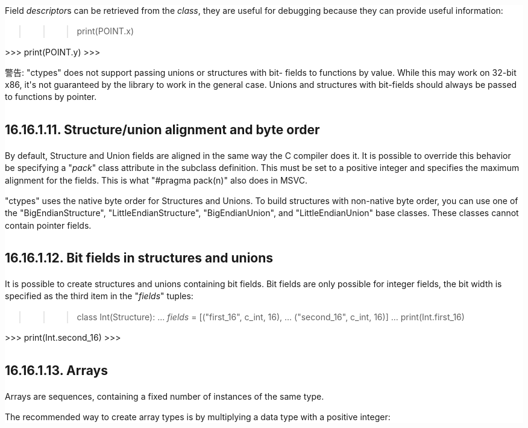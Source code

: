 Field *descriptor*s can be retrieved from the *class*, they are useful
for debugging because they can provide useful information:

   >>> print(POINT.x)
   <Field type=c_long, ofs=0, size=4>
   >>> print(POINT.y)
   <Field type=c_long, ofs=4, size=4>
   >>>

警告: "ctypes" does not support passing unions or structures with
  bit- fields to functions by value.  While this may work on 32-bit
  x86, it's not guaranteed by the library to work in the general case.
  Unions and structures with bit-fields should always be passed to
  functions by pointer.


16.16.1.11. Structure/union alignment and byte order
----------------------------------------------------

By default, Structure and Union fields are aligned in the same way the
C compiler does it. It is possible to override this behavior be
specifying a "_pack_" class attribute in the subclass definition. This
must be set to a positive integer and specifies the maximum alignment
for the fields. This is what "#pragma pack(n)" also does in MSVC.

"ctypes" uses the native byte order for Structures and Unions.  To
build structures with non-native byte order, you can use one of the
"BigEndianStructure", "LittleEndianStructure", "BigEndianUnion", and
"LittleEndianUnion" base classes.  These classes cannot contain
pointer fields.


16.16.1.12. Bit fields in structures and unions
-----------------------------------------------

It is possible to create structures and unions containing bit fields.
Bit fields are only possible for integer fields, the bit width is
specified as the third item in the "_fields_" tuples:

   >>> class Int(Structure):
   ...     _fields_ = [("first_16", c_int, 16),
   ...                 ("second_16", c_int, 16)]
   ...
   >>> print(Int.first_16)
   <Field type=c_long, ofs=0:0, bits=16>
   >>> print(Int.second_16)
   <Field type=c_long, ofs=0:16, bits=16>
   >>>


16.16.1.13. Arrays
------------------

Arrays are sequences, containing a fixed number of instances of the
same type.

The recommended way to create array types is by multiplying a data
type with a positive integer:
